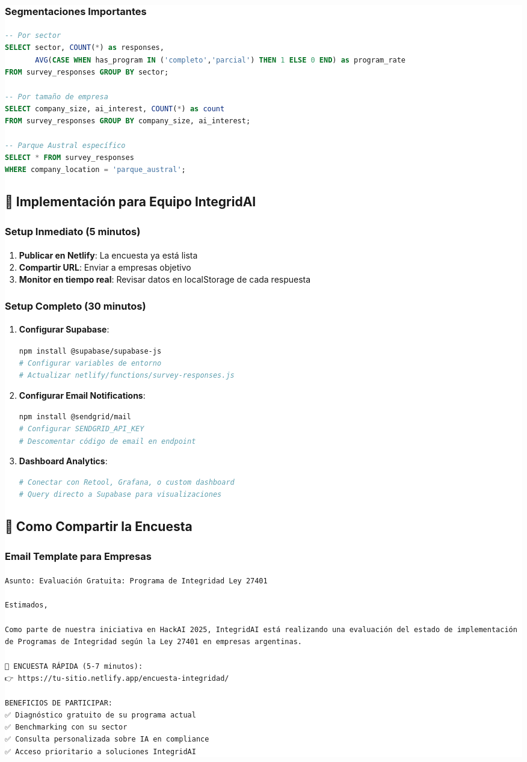 ### **Segmentaciones Importantes**
```sql
-- Por sector
SELECT sector, COUNT(*) as responses, 
       AVG(CASE WHEN has_program IN ('completo','parcial') THEN 1 ELSE 0 END) as program_rate
FROM survey_responses GROUP BY sector;

-- Por tamaño de empresa
SELECT company_size, ai_interest, COUNT(*) as count
FROM survey_responses GROUP BY company_size, ai_interest;

-- Parque Austral específico
SELECT * FROM survey_responses 
WHERE company_location = 'parque_austral';
```

## 🚀 **Implementación para Equipo IntegridAI**

### **Setup Inmediato (5 minutos)**
1. **Publicar en Netlify**: La encuesta ya está lista
2. **Compartir URL**: Enviar a empresas objetivo
3. **Monitor en tiempo real**: Revisar datos en localStorage de cada respuesta

### **Setup Completo (30 minutos)**
1. **Configurar Supabase**:
   ```bash
   npm install @supabase/supabase-js
   # Configurar variables de entorno
   # Actualizar netlify/functions/survey-responses.js
   ```

2. **Configurar Email Notifications**:
   ```bash
   npm install @sendgrid/mail
   # Configurar SENDGRID_API_KEY
   # Descomentar código de email en endpoint
   ```

3. **Dashboard Analytics**:
   ```bash
   # Conectar con Retool, Grafana, o custom dashboard
   # Query directo a Supabase para visualizaciones
   ```

## 📧 **Como Compartir la Encuesta**

### **Email Template para Empresas**
```
Asunto: Evaluación Gratuita: Programa de Integridad Ley 27401

Estimados,

Como parte de nuestra iniciativa en HackAI 2025, IntegridAI está realizando una evaluación del estado de implementación de Programas de Integridad según la Ley 27401 en empresas argentinas.

🎯 ENCUESTA RÁPIDA (5-7 minutos):
👉 https://tu-sitio.netlify.app/encuesta-integridad/

BENEFICIOS DE PARTICIPAR:
✅ Diagnóstico gratuito de su programa actual
✅ Benchmarking con su sector
✅ Consulta personalizada sobre IA en compliance
✅ Acceso prioritario a soluciones IntegridAI
```